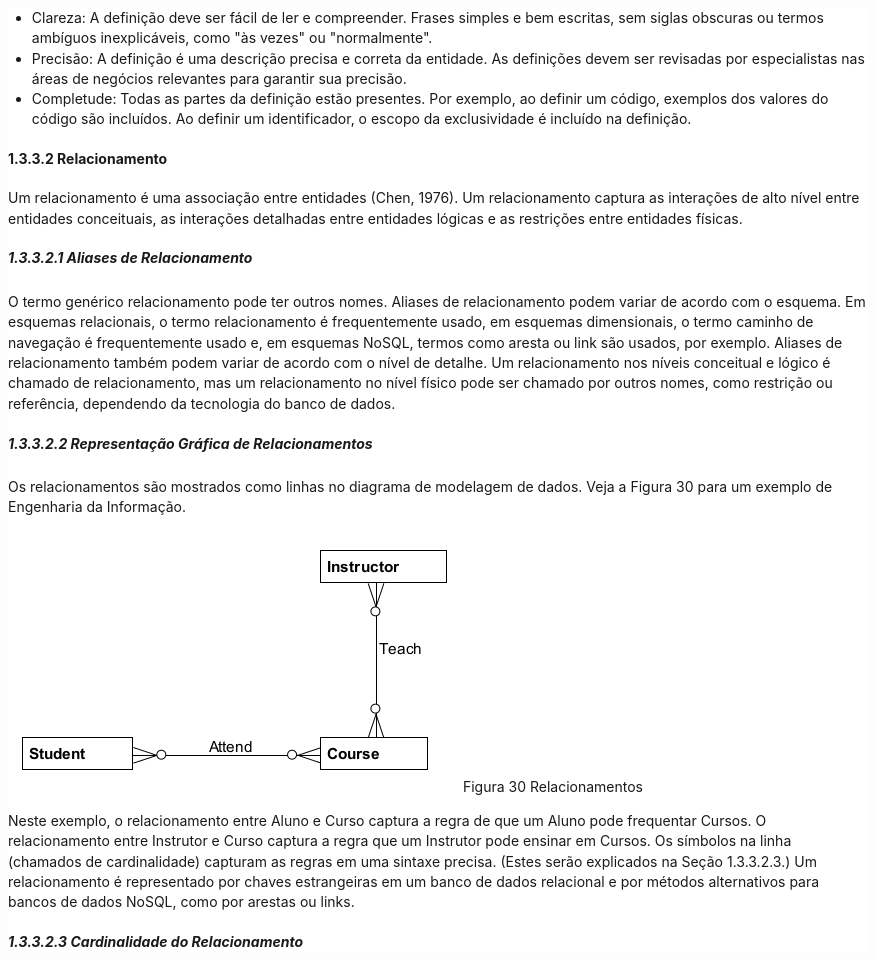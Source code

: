 * Clareza: A definição deve ser fácil de ler e compreender. Frases simples e bem escritas, sem siglas obscuras ou termos ambíguos inexplicáveis, como "às vezes" ou "normalmente".
* Precisão: A definição é uma descrição precisa e correta da entidade. As definições devem ser revisadas por especialistas nas áreas de negócios relevantes para garantir sua precisão.
* Completude: Todas as partes da definição estão presentes. Por exemplo, ao definir um código, exemplos dos valores do código são incluídos. Ao definir um identificador, o escopo da exclusividade é incluído na definição.

#### 1.3.3.2 Relacionamento

Um relacionamento é uma associação entre entidades (Chen, 1976). Um relacionamento captura as interações de alto nível entre entidades conceituais, as interações detalhadas entre entidades lógicas e as restrições entre entidades físicas.

##### 1.3.3.2.1 Aliases de Relacionamento

O termo genérico relacionamento pode ter outros nomes. Aliases de relacionamento podem variar de acordo com o esquema. Em esquemas relacionais, o termo relacionamento é frequentemente usado, em esquemas dimensionais, o termo caminho de navegação é frequentemente usado e, em esquemas NoSQL, termos como aresta ou link são usados, por exemplo. Aliases de relacionamento também podem variar de acordo com o nível de detalhe. Um relacionamento nos níveis conceitual e lógico é chamado de relacionamento, mas um relacionamento no nível físico pode ser chamado por outros nomes, como restrição ou referência, dependendo da tecnologia do banco de dados.

##### 1.3.3.2.2 Representação Gráfica de Relacionamentos

Os relacionamentos são mostrados como linhas no diagrama de modelagem de dados. Veja a Figura 30 para um exemplo de Engenharia da Informação.

![Figura 30 Relacionamentos](figure_30.png)
Figura 30 Relacionamentos

Neste exemplo, o relacionamento entre Aluno e Curso captura a regra de que um Aluno pode frequentar Cursos. O relacionamento entre Instrutor e Curso captura a regra que um Instrutor pode ensinar em Cursos. Os símbolos na linha (chamados de cardinalidade) capturam as regras em uma sintaxe precisa. (Estes serão explicados na Seção 1.3.3.2.3.) Um relacionamento é representado por chaves estrangeiras em um banco de dados relacional e por métodos alternativos para bancos de dados NoSQL, como por arestas ou links.

##### 1.3.3.2.3 Cardinalidade do Relacionamento
